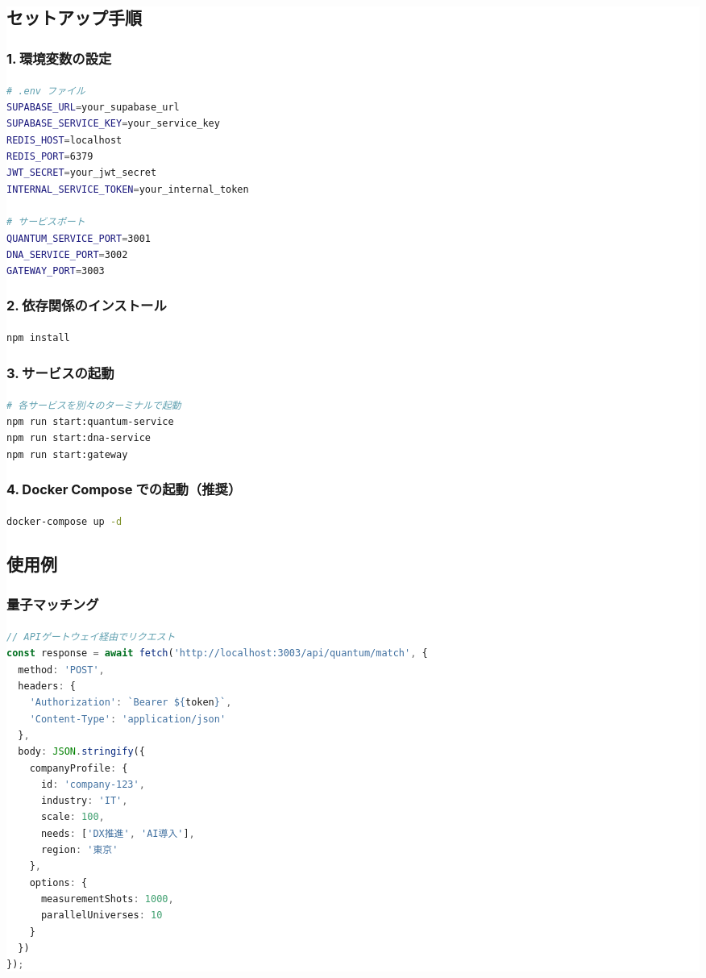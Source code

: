 ## セットアップ手順

### 1. 環境変数の設定
```bash
# .env ファイル
SUPABASE_URL=your_supabase_url
SUPABASE_SERVICE_KEY=your_service_key
REDIS_HOST=localhost
REDIS_PORT=6379
JWT_SECRET=your_jwt_secret
INTERNAL_SERVICE_TOKEN=your_internal_token

# サービスポート
QUANTUM_SERVICE_PORT=3001
DNA_SERVICE_PORT=3002
GATEWAY_PORT=3003
```

### 2. 依存関係のインストール
```bash
npm install
```

### 3. サービスの起動
```bash
# 各サービスを別々のターミナルで起動
npm run start:quantum-service
npm run start:dna-service
npm run start:gateway
```

### 4. Docker Compose での起動（推奨）
```bash
docker-compose up -d
```

## 使用例

### 量子マッチング
```typescript
// APIゲートウェイ経由でリクエスト
const response = await fetch('http://localhost:3003/api/quantum/match', {
  method: 'POST',
  headers: {
    'Authorization': `Bearer ${token}`,
    'Content-Type': 'application/json'
  },
  body: JSON.stringify({
    companyProfile: {
      id: 'company-123',
      industry: 'IT',
      scale: 100,
      needs: ['DX推進', 'AI導入'],
      region: '東京'
    },
    options: {
      measurementShots: 1000,
      parallelUniverses: 10
    }
  })
});

```